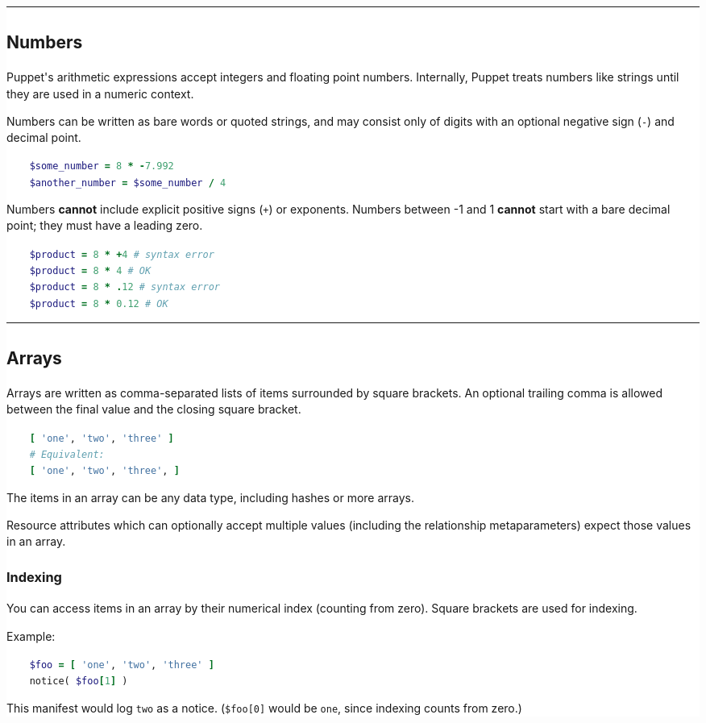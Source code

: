 
* * *

Numbers
-----

Puppet's arithmetic expressions accept integers and floating point numbers. Internally, Puppet treats numbers like strings until they are used in a numeric context.

Numbers can be written as bare words or quoted strings, and may consist only of digits with an optional negative sign (`-`) and decimal point.

~~~ ruby
    $some_number = 8 * -7.992
    $another_number = $some_number / 4
~~~

Numbers **cannot** include explicit positive signs (`+`) or exponents. Numbers between -1 and 1 **cannot** start with a bare decimal point; they must have a leading zero.

~~~ ruby
    $product = 8 * +4 # syntax error
    $product = 8 * 4 # OK
    $product = 8 * .12 # syntax error
    $product = 8 * 0.12 # OK
~~~

* * *

Arrays
-----

Arrays are written as comma-separated lists of items surrounded by square brackets. An optional trailing comma is allowed between the final value and the closing square bracket.

~~~ ruby
    [ 'one', 'two', 'three' ]
    # Equivalent:
    [ 'one', 'two', 'three', ]
~~~

The items in an array can be any data type, including hashes or more arrays.

Resource attributes which can optionally accept multiple values (including the relationship metaparameters) expect those values in an array.

### Indexing

You can access items in an array by their numerical index (counting from zero). Square brackets are used for indexing.

Example:

~~~ ruby
    $foo = [ 'one', 'two', 'three' ]
    notice( $foo[1] )
~~~

This manifest would log `two` as a notice. (`$foo[0]` would be `one`, since indexing counts from zero.)


[local]: ./lang_scope.html#local-scopes
[conditional]: ./lang_conditional.html
[node]: ./lang_node_definitions.html
[attribute]: ./lang_resources.html#syntax
[regsubst]: /references/3.7.latest/function.html#regsubst
[function]: ./lang_functions.html
[variables]: ./lang_variables.html
[expression]: ./lang_expressions.html
[if]: ./lang_conditional.html#if-statements
[comparison]: ./lang_expressions.html#comparison-operators
[stdlib]: http://forge.puppetlabs.com/puppetlabs/stdlib
[facts]: ./lang_facts_and_builtin_vars.html
[fact_datatypes]: ./lang_facts_and_builtin_vars.html#data-types
[reserved]: ./lang_reserved.html#reserved-words
[attribute_override]: ./lang_resources.html#adding-or-modifying-attributes
[resourcedefault]: ./lang_defaults.html
[node_def]: ./lang_node_definitions.html
[relationship]: ./lang_relationships.html
[chaining]: ./lang_relationships.html#chaining-arrows
[mutable]: http://projects.puppetlabs.com/issues/16116